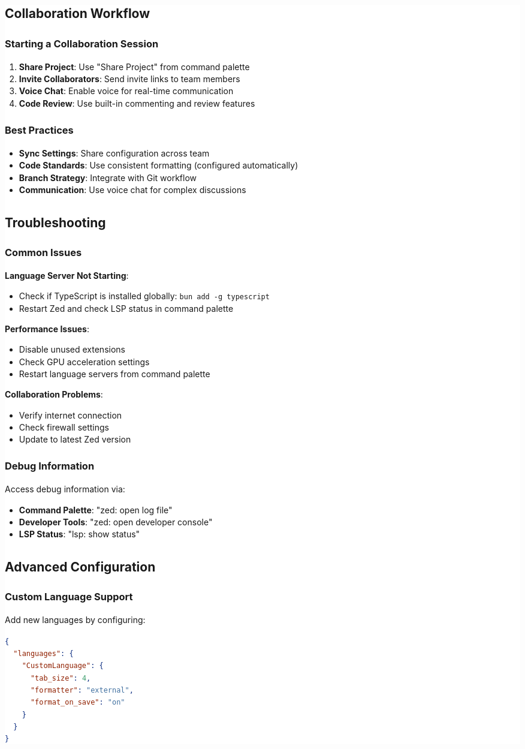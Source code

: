 ## Collaboration Workflow

### Starting a Collaboration Session

1. **Share Project**: Use "Share Project" from command palette
2. **Invite Collaborators**: Send invite links to team members
3. **Voice Chat**: Enable voice for real-time communication
4. **Code Review**: Use built-in commenting and review features

### Best Practices

- **Sync Settings**: Share configuration across team
- **Code Standards**: Use consistent formatting (configured automatically)
- **Branch Strategy**: Integrate with Git workflow
- **Communication**: Use voice chat for complex discussions

## Troubleshooting

### Common Issues

**Language Server Not Starting**:
- Check if TypeScript is installed globally: `bun add -g typescript`
- Restart Zed and check LSP status in command palette

**Performance Issues**:
- Disable unused extensions
- Check GPU acceleration settings
- Restart language servers from command palette

**Collaboration Problems**:
- Verify internet connection
- Check firewall settings
- Update to latest Zed version

### Debug Information

Access debug information via:
- **Command Palette**: "zed: open log file"
- **Developer Tools**: "zed: open developer console"
- **LSP Status**: "lsp: show status"

## Advanced Configuration

### Custom Language Support

Add new languages by configuring:
```json
{
  "languages": {
    "CustomLanguage": {
      "tab_size": 4,
      "formatter": "external",
      "format_on_save": "on"
    }
  }
}
```
